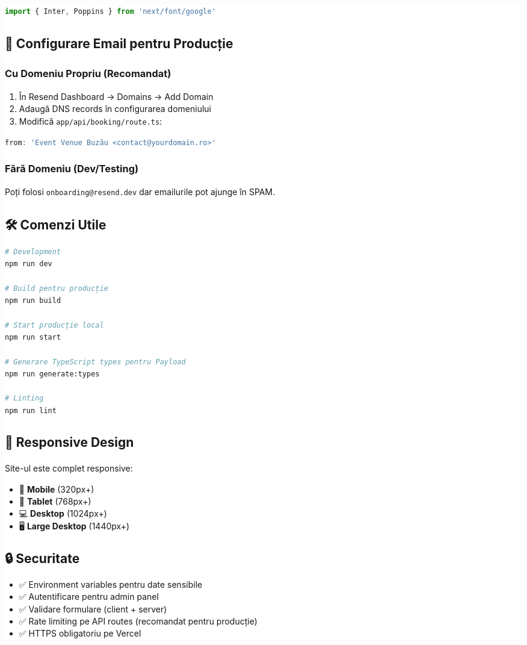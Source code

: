 ```typescript
import { Inter, Poppins } from 'next/font/google'
```

## 📧 Configurare Email pentru Producție

### Cu Domeniu Propriu (Recomandat)

1. În Resend Dashboard → Domains → Add Domain
2. Adaugă DNS records în configurarea domeniului
3. Modifică `app/api/booking/route.ts`:

```typescript
from: 'Event Venue Buzău <contact@yourdomain.ro>'
```

### Fără Domeniu (Dev/Testing)

Poți folosi `onboarding@resend.dev` dar emailurile pot ajunge în SPAM.

## 🛠️ Comenzi Utile

```bash
# Development
npm run dev

# Build pentru producție
npm run build

# Start producție local
npm run start

# Generare TypeScript types pentru Payload
npm run generate:types

# Linting
npm run lint
```

## 📱 Responsive Design

Site-ul este complet responsive:
- 📱 **Mobile** (320px+)
- 📱 **Tablet** (768px+)
- 💻 **Desktop** (1024px+)
- 🖥️ **Large Desktop** (1440px+)

## 🔒 Securitate

- ✅ Environment variables pentru date sensibile
- ✅ Autentificare pentru admin panel
- ✅ Validare formulare (client + server)
- ✅ Rate limiting pe API routes (recomandat pentru producție)
- ✅ HTTPS obligatoriu pe Vercel
